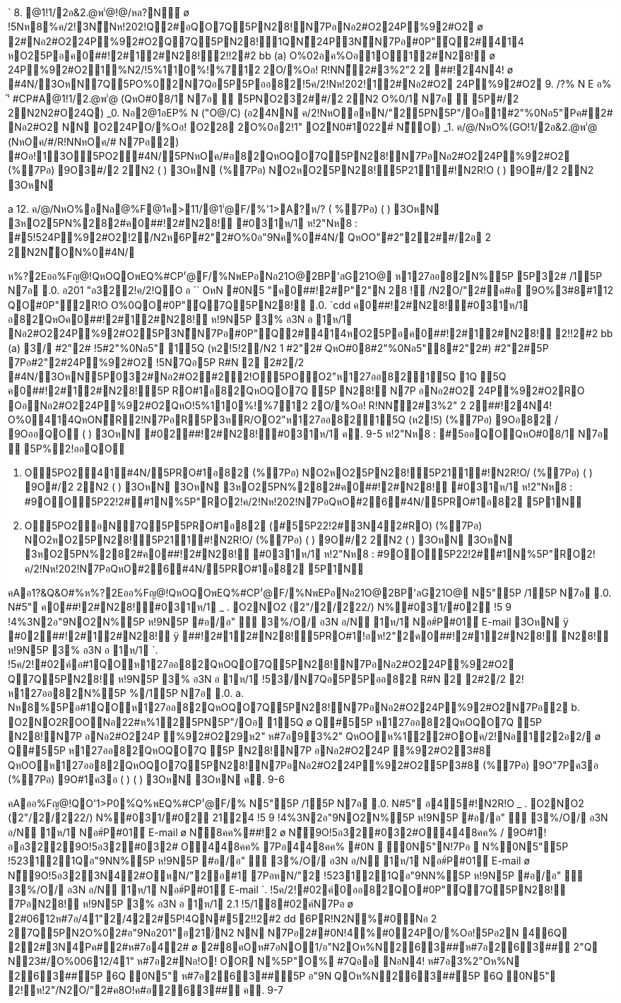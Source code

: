 ` 8. @1!1/2อ&2.@พ'่@!@/หล?N์ ø !5Nห8%ค/2!3N็Nห!202!Q2#อQO7Q5PN28!N7PอNอ2#O224P%92#O2 ø 2#Nอ2#O224P%92#O2Q7Q5PN28!1QN็24P3N็N7Pอ#0P"์Q2#414 หO25Pอค0##!2#12#N28!2!!2#2 bb (a) O%02อค%Oอ1O12#N28! ø 24P%92#O21%N2/!5%110%!%712 2O/%Oอ! R!NN็2#3%2"2 2 ##!24N4! ø #4N/3OหN7Q5PO%02N7Qอ5P5Pออ82!5ค/2!Nห!202!12#Nอ2#O2 24P%92#O2 9. /?% N E อ% 'ี #CP#A@1!1/2.@พ'่@ (QหO#08/1 N7อ ี 5PNO232##/2 2N2 O%0/1 N7อ ี 5P#/2 2N2N2#O24Q) _0. Nอ2@1อEP% N ("O@/C) (อ24NN ค/2!NหOอหN/"25PN5P"/Oอ1#2"%0Nอ5"Pค#2# Nอ2#O2 NN O224PO/%Oอ! O228 2O%0อ2!1" O2N0#1022#์ N็O) _1. ค/@/NหO%(GO!1/2อ&2.@พ'่@ (NหOค/#/R!NNหOค/# N7Pอ2) #Oอ!13O5PO2#4N/5PNหOค/#อ82QหOQO7Q5PN28!N7PอNอ2#O224P%92#O2 (%7Pอ) 9O3#/2 2N2 ( ) 3OหN (%7Pอ) NO2หO25PN28!5P211#!N2R!O ( ) 9O#/2 2N2 3OหN

a 12. ค/@/NหO%อNล@%F@1ค>11/@1'่@F/%'1>A?ห/? ( %7Pอ) ( ) 3OหN 3หO25PN%282#ค0##!2#N28! #031ห/1 ห!2"Nห8 : #5!524P%92#O2!2/N2ห6P#2"2#O%0อ"9Nค%0#4N/ QหOO"#2"22##/2อ 2 2N2N็ON%0#4N/

ห%?2Eออ%Fญ@!QหOQOพEQ%#CP'่@F/%NพEPอNอ21O@2BP'ลG21O@ ห127ออ82N%5P 5P32# /15P N7อ .0. อ201 "อ322!ค/2!QO อ `` OหN #0N5 "ค0##!2#P"2"N 28 ! /N2O/"2#ค#อ 9O%3#8#112 QO#0P"์2R!O O%0QO#0P"์Q7Q5PN28! .0. `cdd ค0##!2#N28!#031ห/1 อ82QหOค0##!2#12#N28! ห!9N5P 3% อ3N อ 1ห/1 Nอ2#O224P%92#O25P3N็N7Pอ#0P"์Q2#414หO25Pอค0##!2#12#N28! 2!!2#2 bb (a) 3/ #2"2# !5#2"%0Nอ5" 15Q (ห2!5!2/N2 1 #2"2# QหO#08#2"%0Nอ5"8#2"2#) #2"2#5P 7Pอ#2"2#24P%92#O2 !5N7Qอ5P R#N 2 2#2/2 #4N/3OหN5P032#Nอ2#O2#22!O5POO2"ห127ออ8215Q 1Q 5Q ค0##!2#12#N28!5P RO#1อ82QหOQO7Q 5P N28! N7P อNอ2#O2 24P%92#O2RO OอNอ2#O224P%92#O2QหO!5%110%!%712 2O/%Oอ! R!NN็2#3%2" 2 2##!24N4! O%0414QหON็R2!N7PอR5P3หR/OO2"ห127ออ8215Q (ห2!5) (%7Pอ) 9Oอ82 / 9OออQO ( ) 3OหN #02##!2#N28!#031ห/1 ค. 9-5 ห!2"Nห8 : #5ออQOQหO#08/1 N7อ ี 5P%2!ออQO

1. O5PO241#4N/5PRO#1อ82 (%7Pอ) NO2หO25PN28!5P211#!N2R!O/ (%7Pอ) ( ) 9O#/2 2N2 ( ) 3OหN 3OหN 3หO25PN%282#ค0##!2#N28! #031ห/1 ห!2"Nห8 : #9OO5P22!2##1N%5P"RO2!ค/2!Nห!202!N7PอQหO#26#4N/5PRO#1อ82 5P1N

2. O5PO2อN7Q5P5PRO#1อ82 (#55P22!2#3N42#RO) (%7Pอ) NO2หO25PN28!5P211#!N2R!O/ (%7Pอ) ( ) 9O#/2 2N2 ( ) 3OหN 3OหN 3หO25PN%282#ค0##!2#N28! #031ห/1 ห!2"Nห8 : #9OO5P22!2##1N%5P"RO2!ค/2!Nห!202!N7PอQหO#26#4N/5PRO#1อ82 5P1N

คAอ1?&Q&O#%ห%?2Eออ%Fญ@!QหOQOพEQ%#CP'่@F/%NพEPอNอ21O@2BP'ลG21O@ N5"5P /15P N7อ .0. N#5" ค0##!2#N28!#031ห/1 _ . O2NO2 (2"/2/222/) N%#031/#02 !5 9 !4%3N2อ"9NO2N%5P ห!9N5P #อ/อ"  3%/O/ อ3N อ/N 1ห/1 Nอ#์P#01์ E-mail 3OหN ÿ #02##!2#12#N28! ÿ ##!2#12#N28!5PRO#1!อห!2"2ค0##!2#12#N28! N28! ห!9N5P 3% อ3N อ 1ห/1 `. !5ค/2!#02ค์อ#1QOห127ออ82QหOQO7Q5PN28!N7PอNอ2#O224P%92#O2 Q7Q5PN28! ห!9N5P 3% อ3N อ 1ห/1 !53/N7Qอ5P5Pออ82 R#N 2 2#2/2 2!ห127ออ82N%5P %/15P N7อ .0. a. Nห8%5Pอ#1QOห127ออ82QหOQO7Q5PN28!N7PอNอ2#O224P%92#O2N7Pอ2 b. O2NO2ROONอ22#ห%125PN5P"/Oอ 15Q ø Q#55P ห127ออ82QหOQO7Q 5P N28!N7P อNอ2#O224P %92#O229ห2" ห#7อ93%2" QหOOห%122#OOค/2!Nอ122อ2/ ø Q#55P ห127ออ82QหOQO7Q 5P N28!N7P อNอ2#O224P %92#O23#8 QหOOห127ออ82QหOQO7Q5PN28!N7PอNอ2#O224P%92#O25P3#8 (%7Pอ) 9O"7Pค3อ (%7Pอ) 9O#1ค3อ ( ) ( ) 3OหN 3OหN ค. 9-6

คAออ%Fญ@!QO'1>P0%์Q%พEQ%#CP'่@F/% N5"5P /15P N7อ .0. N#5" อ45#!N2R!O _ . O2NO2 (2"/2/222/) N%#031/#02 2124 !5 9 !4%3N2อ"9NO2N%5P ห!9N5P #อ/อ"  3%/O/ อ3N อ/N 1ห/1 Nอ#์P#01์ E-mail ø N็8คค%##!2 ø N็9O!5อ32#032#O448คค% / 9O#1!ออ3229O!5อ32#032# O448คค% 7Pอ448คค% #0N  0N5"N!7Pอ  N%0N5"5P !523121Qอ"9NN%5P ห!9N5P #อ/อ"  3%/O/ อ3N อ/N 1ห/1 Nอ#์P#01์ E-mail ø N็9O!5อ323N42#OหN/"2อ#1 7PอหN/"2 !523121Qอ"9NN%5P ห!9N5P #อ/อ"  3%/O/ อ3N อ/N 1ห/1 Nอ#์P#01์ E-mail `. !5ค/2!#02ค์0ออ82QO#0P"์Q7Q5PN28! 7PอN28! ห!9N5P 3% อ3N อ 1ห/1 2.1 !5/18#02ค์N7Pอ ø 2#0612ห#7อ/41"2/422#5P!4QN#52!!2#2 dd 6PR!N2N%#0Nอ 2 27Q5PN2O%02#อ"9Nอ201"อ21/์N2 NN N7Pอ2##0N!4%#024PO/%Oอ!5Pอ2N 46Q 22#3N4Pค#2#ห#7อ42# ø 2#8คOห#7อNO1/อ"N2Oห%N263##์ห#7อ263##์ 2"Q N23#/O%00612/41" ห#7อ2#Nอ!O! OOR N%5P"O% #7Qออ NอN4! ห#7อ3%2"Oห%N 263##์5P 6Q 0N5" ห#7อ263##์5P อ"9N QOห%N263##์5P 6Q 0N5" 2!ห!2"/N2O/"2#ค8O!ค#อ263##์ ค. 9-7
